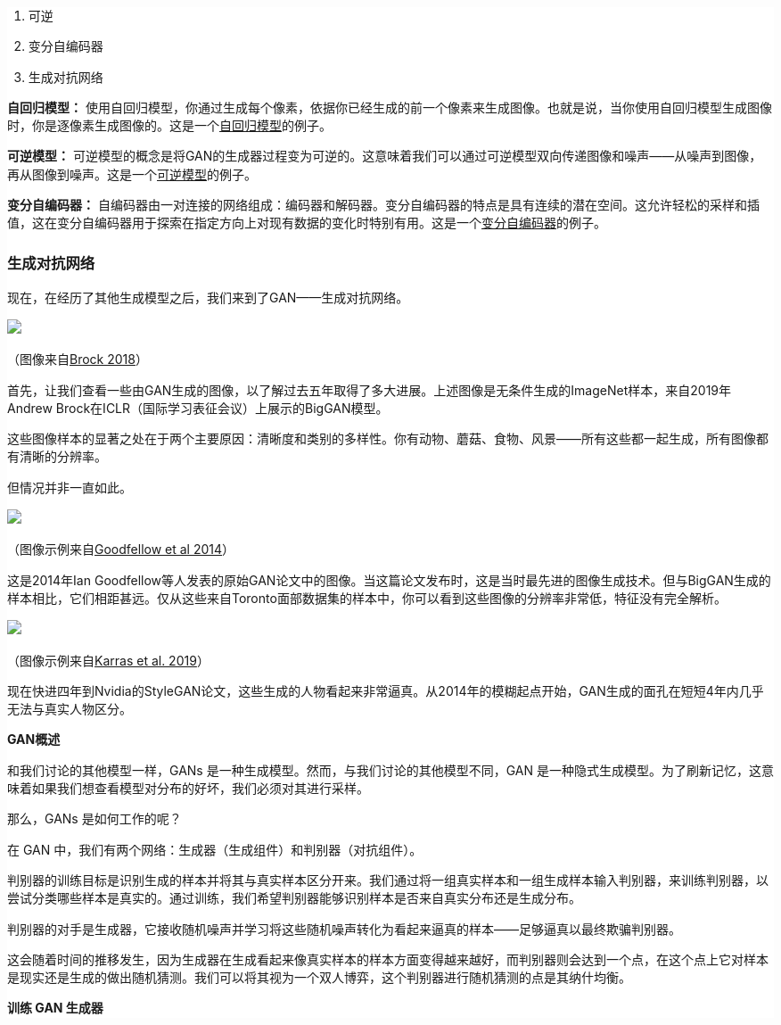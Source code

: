 1.  可逆

1.  变分自编码器

1.  生成对抗网络

**自回归模型：** 使用自回归模型，你通过生成每个像素，依据你已经生成的前一个像素来生成图像。也就是说，当你使用自回归模型生成图像时，你是逐像素生成图像的。这是一个[自回归模型](https://arxiv.org/pdf/1812.01608.pdf)的例子。

**可逆模型：** 可逆模型的概念是将GAN的生成器过程变为可逆的。这意味着我们可以通过可逆模型双向传递图像和噪声——从噪声到图像，再从图像到噪声。这是一个[可逆模型](https://arxiv.org/pdf/1807.03039.pdf)的例子。

**变分自编码器：** 自编码器由一对连接的网络组成：编码器和解码器。变分自编码器的特点是具有连续的潜在空间。这允许轻松的采样和插值，这在变分自编码器用于探索在指定方向上对现有数据的变化时特别有用。这是一个[变分自编码器](https://arxiv.org/pdf/1906.00446.pdf)的例子。

### 生成对抗网络

现在，在经历了其他生成模型之后，我们来到了GAN——生成对抗网络。

![](../Images/26fdce201e9ccd7301fb456f900e7f77.png)

（图像来自[Brock 2018](https://arxiv.org/pdf/1809.11096.pdf)）

首先，让我们查看一些由GAN生成的图像，以了解过去五年取得了多大进展。上述图像是无条件生成的ImageNet样本，来自2019年Andrew Brock在ICLR（国际学习表征会议）上展示的BigGAN模型。

这些图像样本的显著之处在于两个主要原因：清晰度和类别的多样性。你有动物、蘑菇、食物、风景——所有这些都一起生成，所有图像都有清晰的分辨率。

但情况并非一直如此。

![](../Images/da76a4baf5f130aa2df1f47a20837515.png)

（图像示例来自[Goodfellow et al 2014](https://arxiv.org/pdf/1406.2661.pdf)）

这是2014年Ian Goodfellow等人发表的原始GAN论文中的图像。当这篇论文发布时，这是当时最先进的图像生成技术。但与BigGAN生成的样本相比，它们相距甚远。仅从这些来自Toronto面部数据集的样本中，你可以看到这些图像的分辨率非常低，特征没有完全解析。

![](../Images/a808933bcdeca5851be72ac52f489fdc.png)

（图像示例来自[Karras et al. 2019](https://arxiv.org/pdf/1812.04948.pdf)）

现在快进四年到Nvidia的StyleGAN论文，这些生成的人物看起来非常逼真。从2014年的模糊起点开始，GAN生成的面孔在短短4年内几乎无法与真实人物区分。

**GAN概述**

和我们讨论的其他模型一样，GANs 是一种生成模型。然而，与我们讨论的其他模型不同，GAN 是一种隐式生成模型。为了刷新记忆，这意味着如果我们想查看模型对分布的好坏，我们必须对其进行采样。

那么，GANs 是如何工作的呢？

在 GAN 中，我们有两个网络：生成器（生成组件）和判别器（对抗组件）。

判别器的训练目标是识别生成的样本并将其与真实样本区分开来。我们通过将一组真实样本和一组生成样本输入判别器，来训练判别器，以尝试分类哪些样本是真实的。通过训练，我们希望判别器能够识别样本是否来自真实分布还是生成分布。

判别器的对手是生成器，它接收随机噪声并学习将这些随机噪声转化为看起来逼真的样本——足够逼真以最终欺骗判别器。

这会随着时间的推移发生，因为生成器在生成看起来像真实样本的样本方面变得越来越好，而判别器则会达到一个点，在这个点上它对样本是现实还是生成的做出随机猜测。我们可以将其视为一个双人博弈，这个判别器进行随机猜测的点是其纳什均衡。

**训练 GAN 生成器**
